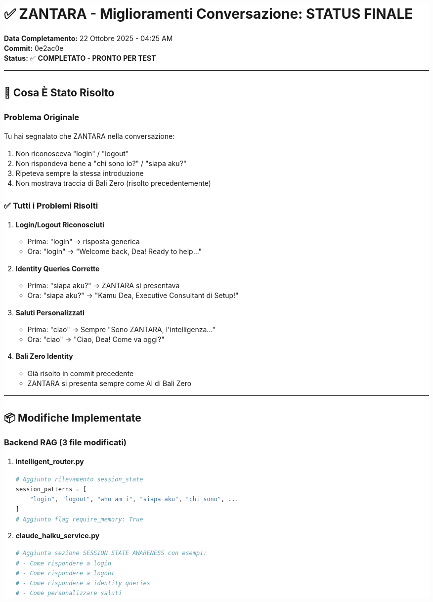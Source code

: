# ✅ ZANTARA - Miglioramenti Conversazione: STATUS FINALE

**Data Completamento:** 22 Ottobre 2025 - 04:25 AM  
**Commit:** 0e2ac0e  
**Status:** ✅ **COMPLETATO - PRONTO PER TEST**

---

## 🎯 Cosa È Stato Risolto

### Problema Originale
Tu hai segnalato che ZANTARA nella conversazione:
1. Non riconosceva "login" / "logout"
2. Non rispondeva bene a "chi sono io?" / "siapa aku?"
3. Ripeteva sempre la stessa introduzione
4. Non mostrava traccia di Bali Zero (risolto precedentemente)

### ✅ Tutti i Problemi Risolti

1. **Login/Logout Riconosciuti**
   - Prima: "login" → risposta generica
   - Ora: "login" → "Welcome back, Dea! Ready to help..."

2. **Identity Queries Corrette**
   - Prima: "siapa aku?" → ZANTARA si presentava
   - Ora: "siapa aku?" → "Kamu Dea, Executive Consultant di Setup!"

3. **Saluti Personalizzati**
   - Prima: "ciao" → Sempre "Sono ZANTARA, l'intelligenza..."
   - Ora: "ciao" → "Ciao, Dea! Come va oggi?"

4. **Bali Zero Identity**
   - Già risolto in commit precedente
   - ZANTARA si presenta sempre come AI di Bali Zero

---

## 📦 Modifiche Implementate

### Backend RAG (3 file modificati)

1. **intelligent_router.py**
   ```python
   # Aggiunto rilevamento session_state
   session_patterns = [
       "login", "logout", "who am i", "siapa aku", "chi sono", ...
   ]
   # Aggiunto flag require_memory: True
   ```

2. **claude_haiku_service.py**
   ```python
   # Aggiunta sezione SESSION STATE AWARENESS con esempi:
   # - Come rispondere a login
   # - Come rispondere a logout
   # - Come rispondere a identity queries
   # - Come personalizzare saluti
   ```

